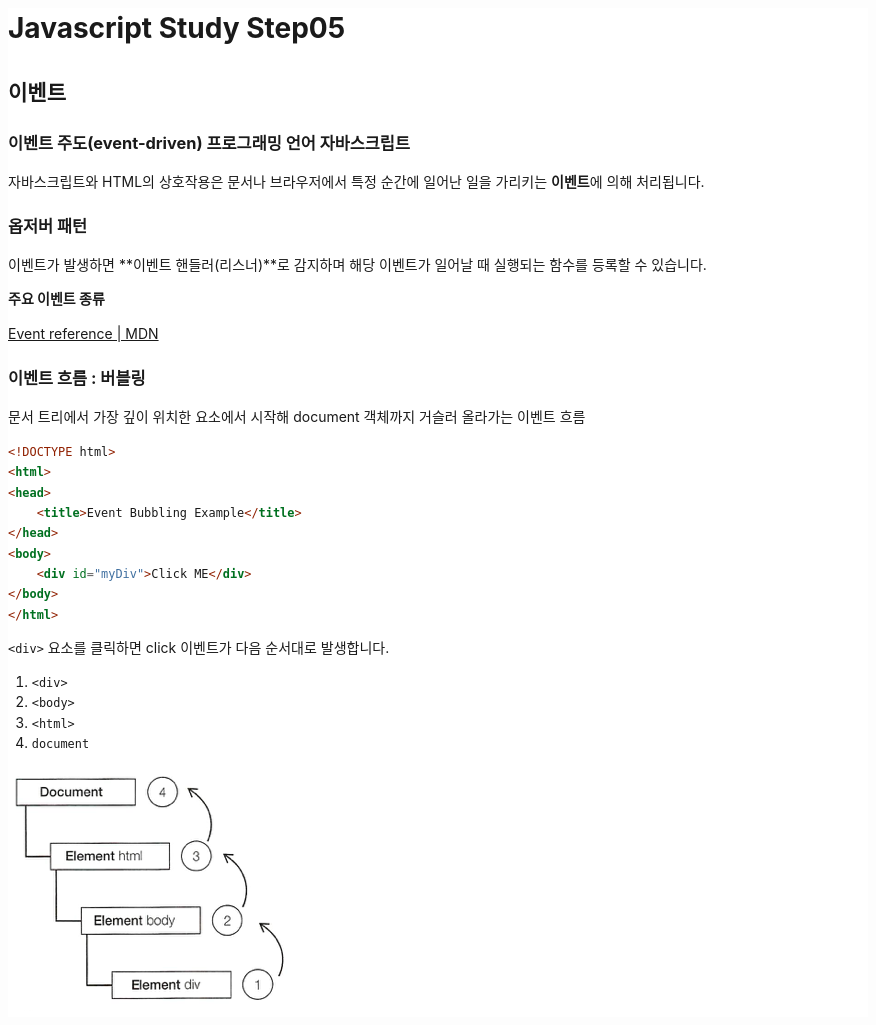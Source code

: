 
Javascript Study Step05
=====

## 이벤트

### 이벤트 주도(event-driven) 프로그래밍 언어 자바스크립트

자바스크립트와 HTML의 상호작용은 문서나 브라우저에서 특정 순간에 일어난 일을 가리키는 **이벤트**에 의해 처리됩니다.

### 옵저버 패턴

이벤트가 발생하면 **이벤트 핸들러(리스너)**로 감지하며 해당 이벤트가 일어날 때 실행되는 함수를 등록할 수 있습니다.

**주요 이벤트 종류**

[Event reference | MDN](https://developer.mozilla.org/en-US/docs/Web/Events)

### 이벤트 흐름 : 버블링

문서 트리에서 가장 깊이 위치한 요소에서 시작해 document 객체까지 거슬러 올라가는 이벤트 흐름

```html
<!DOCTYPE html>
<html>
<head>
    <title>Event Bubbling Example</title>
</head>
<body>
    <div id="myDiv">Click ME</div>
</body>
</html>
```

`<div>` 요소를 클릭하면 click 이벤트가 다음 순서대로 발생합니다.

1. `<div>`
2. `<body>`
3. `<html>`
4. `document`

![bubbling](img/bubbling.png)
